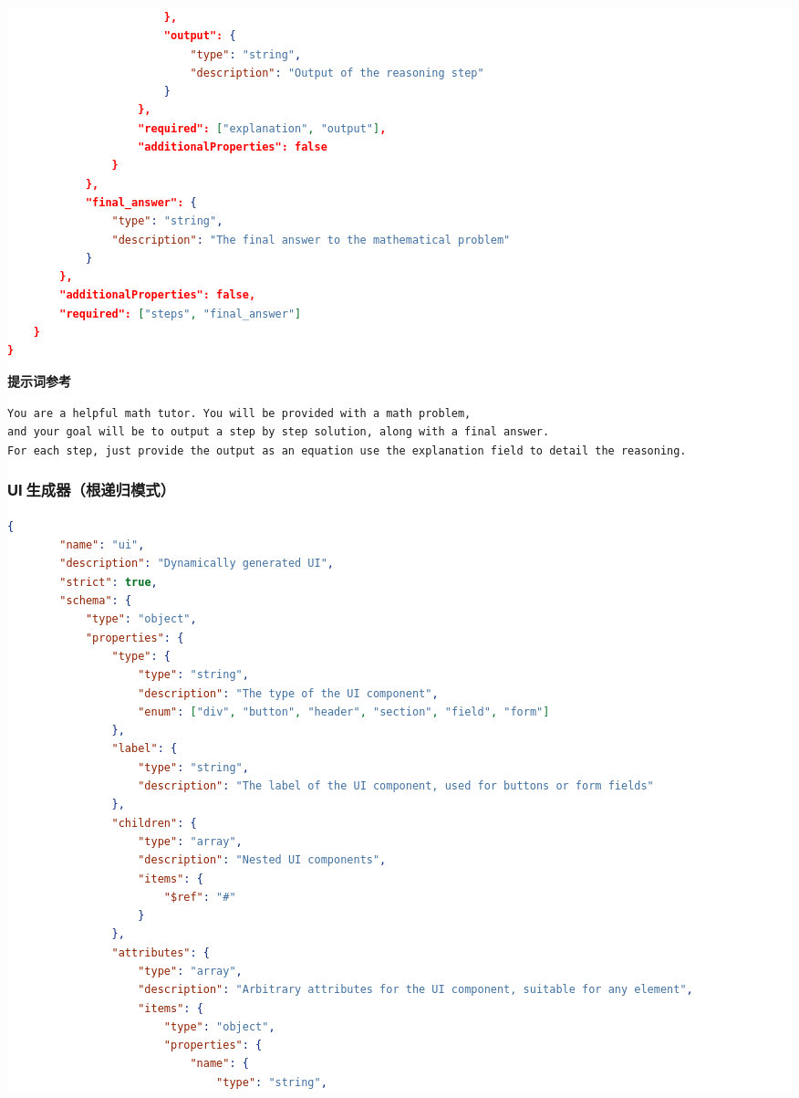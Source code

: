 ```json
                        },
                        "output": {
                            "type": "string",
                            "description": "Output of the reasoning step"
                        }
                    },
                    "required": ["explanation", "output"],
                    "additionalProperties": false
                }
            },
            "final_answer": {
                "type": "string",
                "description": "The final answer to the mathematical problem"
            }
        },
        "additionalProperties": false,
        "required": ["steps", "final_answer"]
    }
}
```

**提示词参考**

```
You are a helpful math tutor. You will be provided with a math problem,
and your goal will be to output a step by step solution, along with a final answer.
For each step, just provide the output as an equation use the explanation field to detail the reasoning.
```

### UI 生成器（根递归模式）

```json
{
        "name": "ui",
        "description": "Dynamically generated UI",
        "strict": true,
        "schema": {
            "type": "object",
            "properties": {
                "type": {
                    "type": "string",
                    "description": "The type of the UI component",
                    "enum": ["div", "button", "header", "section", "field", "form"]
                },
                "label": {
                    "type": "string",
                    "description": "The label of the UI component, used for buttons or form fields"
                },
                "children": {
                    "type": "array",
                    "description": "Nested UI components",
                    "items": {
                        "$ref": "#"
                    }
                },
                "attributes": {
                    "type": "array",
                    "description": "Arbitrary attributes for the UI component, suitable for any element",
                    "items": {
                        "type": "object",
                        "properties": {
                            "name": {
                                "type": "string",
```